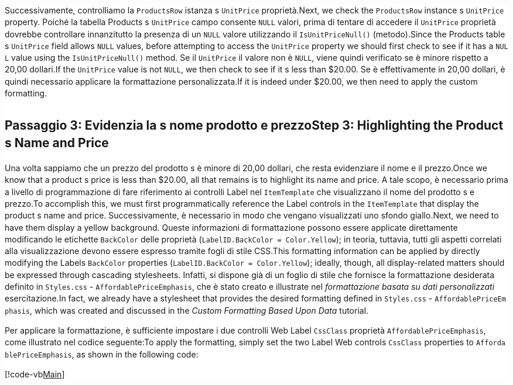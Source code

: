 <span data-ttu-id="3cad2-177">Successivamente, controlliamo la `ProductsRow` istanza s `UnitPrice` proprietà.</span><span class="sxs-lookup"><span data-stu-id="3cad2-177">Next, we check the `ProductsRow` instance s `UnitPrice` property.</span></span> <span data-ttu-id="3cad2-178">Poiché la tabella Products s `UnitPrice` campo consente `NULL` valori, prima di tentare di accedere il `UnitPrice` proprietà dovrebbe controllare innanzitutto la presenza di un `NULL` valore utilizzando il `IsUnitPriceNull()` (metodo).</span><span class="sxs-lookup"><span data-stu-id="3cad2-178">Since the Products table s `UnitPrice` field allows `NULL` values, before attempting to access the `UnitPrice` property we should first check to see if it has a `NULL` value using the `IsUnitPriceNull()` method.</span></span> <span data-ttu-id="3cad2-179">Se il `UnitPrice` il valore non è `NULL`, viene quindi verificato se è minore rispetto a 20,00 dollari.</span><span class="sxs-lookup"><span data-stu-id="3cad2-179">If the `UnitPrice` value is not `NULL`, we then check to see if it s less than $20.00.</span></span> <span data-ttu-id="3cad2-180">Se è effettivamente in 20,00 dollari, è quindi necessario applicare la formattazione personalizzata.</span><span class="sxs-lookup"><span data-stu-id="3cad2-180">If it is indeed under $20.00, we then need to apply the custom formatting.</span></span>

## <a name="step-3-highlighting-the-product-s-name-and-price"></a><span data-ttu-id="3cad2-181">Passaggio 3: Evidenzia la s nome prodotto e prezzo</span><span class="sxs-lookup"><span data-stu-id="3cad2-181">Step 3: Highlighting the Product s Name and Price</span></span>

<span data-ttu-id="3cad2-182">Una volta sappiamo che un prezzo del prodotto s è minore di 20,00 dollari, che resta evidenziare il nome e il prezzo.</span><span class="sxs-lookup"><span data-stu-id="3cad2-182">Once we know that a product s price is less than $20.00, all that remains is to highlight its name and price.</span></span> <span data-ttu-id="3cad2-183">A tale scopo, è necessario prima a livello di programmazione di fare riferimento ai controlli Label nel `ItemTemplate` che visualizzano il nome del prodotto s e prezzo.</span><span class="sxs-lookup"><span data-stu-id="3cad2-183">To accomplish this, we must first programmatically reference the Label controls in the `ItemTemplate` that display the product s name and price.</span></span> <span data-ttu-id="3cad2-184">Successivamente, è necessario in modo che vengano visualizzati uno sfondo giallo.</span><span class="sxs-lookup"><span data-stu-id="3cad2-184">Next, we need to have them display a yellow background.</span></span> <span data-ttu-id="3cad2-185">Queste informazioni di formattazione possono essere applicate direttamente modificando le etichette `BackColor` delle proprietà (`LabelID.BackColor = Color.Yellow`); in teoria, tuttavia, tutti gli aspetti correlati alla visualizzazione devono essere espresso tramite fogli di stile CSS.</span><span class="sxs-lookup"><span data-stu-id="3cad2-185">This formatting information can be applied by directly modifying the Labels `BackColor` properties (`LabelID.BackColor = Color.Yellow`); ideally, though, all display-related matters should be expressed through cascading stylesheets.</span></span> <span data-ttu-id="3cad2-186">Infatti, si dispone già di un foglio di stile che fornisce la formattazione desiderata definito in `Styles.css`  -  `AffordablePriceEmphasis`, che è stato creato e illustrate nel *formattazione basata su dati personalizzati* esercitazione.</span><span class="sxs-lookup"><span data-stu-id="3cad2-186">In fact, we already have a stylesheet that provides the desired formatting defined in `Styles.css` - `AffordablePriceEmphasis`, which was created and discussed in the *Custom Formatting Based Upon Data* tutorial.</span></span>

<span data-ttu-id="3cad2-187">Per applicare la formattazione, è sufficiente impostare i due controlli Web Label `CssClass` proprietà `AffordablePriceEmphasis`, come illustrato nel codice seguente:</span><span class="sxs-lookup"><span data-stu-id="3cad2-187">To apply the formatting, simply set the two Label Web controls `CssClass` properties to `AffordablePriceEmphasis`, as shown in the following code:</span></span>


[!code-vb[Main](formatting-the-datalist-and-repeater-based-upon-data-vb/samples/sample2.vb)]
